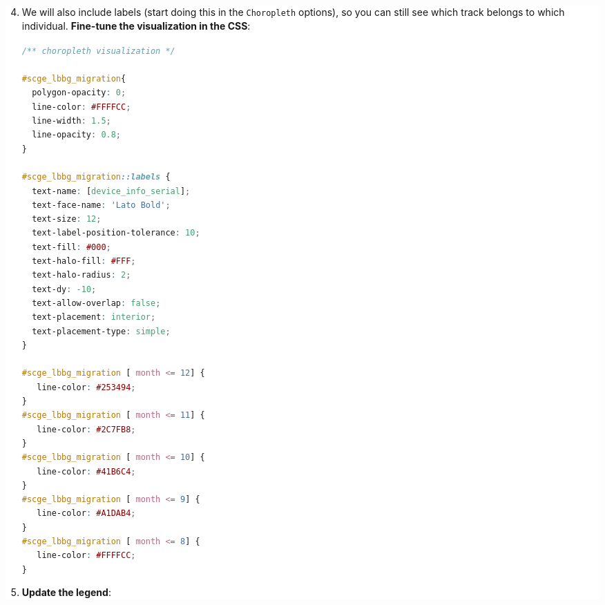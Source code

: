 4. We will also include labels (start doing this in the `Choropleth` options), so you can still see which track belongs to which individual. **Fine-tune the visualization in the CSS**:

    ```CSS
    /** choropleth visualization */

    #scge_lbbg_migration{
      polygon-opacity: 0;
      line-color: #FFFFCC;
      line-width: 1.5;
      line-opacity: 0.8;
    }

    #scge_lbbg_migration::labels {
      text-name: [device_info_serial];
      text-face-name: 'Lato Bold';
      text-size: 12;
      text-label-position-tolerance: 10;
      text-fill: #000;
      text-halo-fill: #FFF;
      text-halo-radius: 2;
      text-dy: -10;
      text-allow-overlap: false;
      text-placement: interior;
      text-placement-type: simple;
    }

    #scge_lbbg_migration [ month <= 12] {
       line-color: #253494;
    }
    #scge_lbbg_migration [ month <= 11] {
       line-color: #2C7FB8;
    }
    #scge_lbbg_migration [ month <= 10] {
       line-color: #41B6C4;
    }
    #scge_lbbg_migration [ month <= 9] {
       line-color: #A1DAB4;
    }
    #scge_lbbg_migration [ month <= 8] {
       line-color: #FFFFCC;
    }
    ```

5. **Update the legend**:
